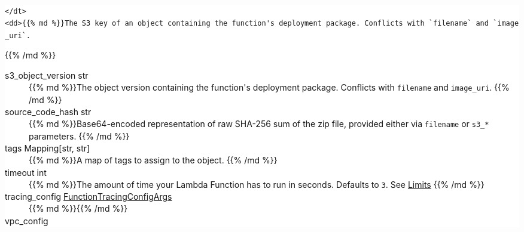     </dt>
    <dd>{{% md %}}The S3 key of an object containing the function's deployment package. Conflicts with `filename` and `image_uri`.
{{% /md %}}</dd>
    <dt class="property-optional"
            title="Optional">
        <span id="s3_object_version_python">
<a href="#s3_object_version_python" style="color: inherit; text-decoration: inherit;">s3_<wbr>object_<wbr>version</a>
</span>
        <span class="property-indicator"></span>
        <span class="property-type">str</span>
    </dt>
    <dd>{{% md %}}The object version containing the function's deployment package. Conflicts with `filename` and `image_uri`.
{{% /md %}}</dd>
    <dt class="property-optional"
            title="Optional">
        <span id="source_code_hash_python">
<a href="#source_code_hash_python" style="color: inherit; text-decoration: inherit;">source_<wbr>code_<wbr>hash</a>
</span>
        <span class="property-indicator"></span>
        <span class="property-type">str</span>
    </dt>
    <dd>{{% md %}}Base64-encoded representation of raw SHA-256 sum of the zip file, provided either via `filename` or `s3_*` parameters.
{{% /md %}}</dd>
    <dt class="property-optional"
            title="Optional">
        <span id="tags_python">
<a href="#tags_python" style="color: inherit; text-decoration: inherit;">tags</a>
</span>
        <span class="property-indicator"></span>
        <span class="property-type">Mapping[str, str]</span>
    </dt>
    <dd>{{% md %}}A map of tags to assign to the object.
{{% /md %}}</dd>
    <dt class="property-optional"
            title="Optional">
        <span id="timeout_python">
<a href="#timeout_python" style="color: inherit; text-decoration: inherit;">timeout</a>
</span>
        <span class="property-indicator"></span>
        <span class="property-type">int</span>
    </dt>
    <dd>{{% md %}}The amount of time your Lambda Function has to run in seconds. Defaults to `3`. See [Limits](https://docs.aws.amazon.com/lambda/latest/dg/limits.html)
{{% /md %}}</dd>
    <dt class="property-optional"
            title="Optional">
        <span id="tracing_config_python">
<a href="#tracing_config_python" style="color: inherit; text-decoration: inherit;">tracing_<wbr>config</a>
</span>
        <span class="property-indicator"></span>
        <span class="property-type"><a href="#functiontracingconfig">Function<wbr>Tracing<wbr>Config<wbr>Args</a></span>
    </dt>
    <dd>{{% md %}}{{% /md %}}</dd>
    <dt class="property-optional"
            title="Optional">
        <span id="vpc_config_python">
<a href="#vpc_config_python" style="color: inherit; text-decoration: inherit;">vpc_<wbr>config</a>